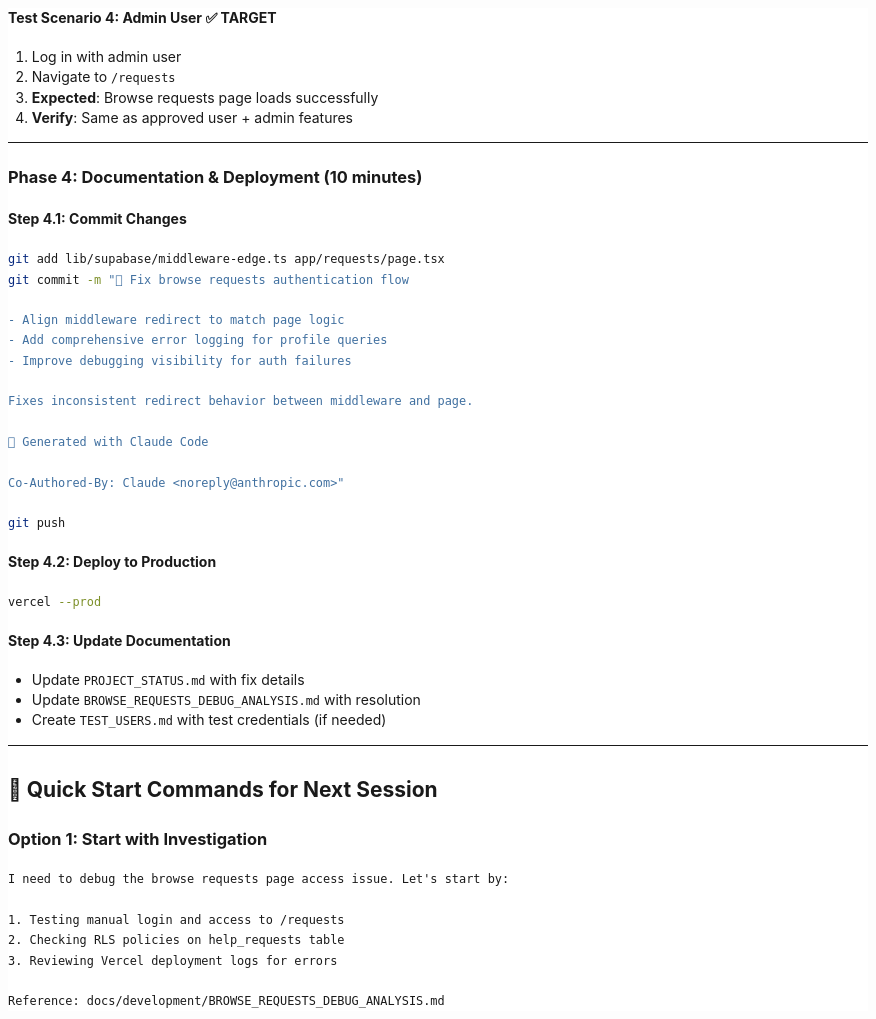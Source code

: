 #### Test Scenario 4: Admin User ✅ TARGET
1. Log in with admin user
2. Navigate to `/requests`
3. **Expected**: Browse requests page loads successfully
4. **Verify**: Same as approved user + admin features

---

### Phase 4: Documentation & Deployment (10 minutes)

#### Step 4.1: Commit Changes
```bash
git add lib/supabase/middleware-edge.ts app/requests/page.tsx
git commit -m "🔧 Fix browse requests authentication flow

- Align middleware redirect to match page logic
- Add comprehensive error logging for profile queries
- Improve debugging visibility for auth failures

Fixes inconsistent redirect behavior between middleware and page.

🤖 Generated with Claude Code

Co-Authored-By: Claude <noreply@anthropic.com>"

git push
```

#### Step 4.2: Deploy to Production
```bash
vercel --prod
```

#### Step 4.3: Update Documentation
- Update `PROJECT_STATUS.md` with fix details
- Update `BROWSE_REQUESTS_DEBUG_ANALYSIS.md` with resolution
- Create `TEST_USERS.md` with test credentials (if needed)

---

## 🚀 Quick Start Commands for Next Session

### Option 1: Start with Investigation
```
I need to debug the browse requests page access issue. Let's start by:

1. Testing manual login and access to /requests
2. Checking RLS policies on help_requests table
3. Reviewing Vercel deployment logs for errors

Reference: docs/development/BROWSE_REQUESTS_DEBUG_ANALYSIS.md
```
